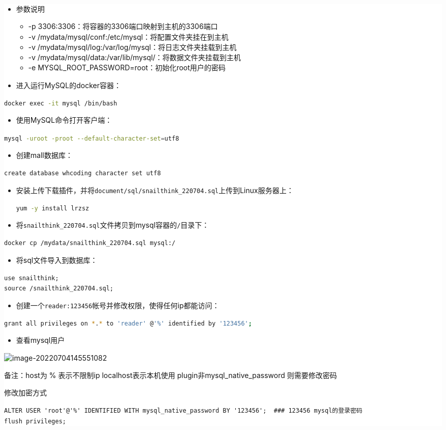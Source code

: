   

- 参数说明
  - -p 3306:3306：将容器的3306端口映射到主机的3306端口
  - -v /mydata/mysql/conf:/etc/mysql：将配置文件夹挂在到主机
  - -v /mydata/mysql/log:/var/log/mysql：将日志文件夹挂载到主机
  - -v /mydata/mysql/data:/var/lib/mysql/：将数据文件夹挂载到主机
  - -e MYSQL_ROOT_PASSWORD=root：初始化root用户的密码

- 进入运行MySQL的docker容器：

```sh
docker exec -it mysql /bin/bash
```

- 使用MySQL命令打开客户端：

```sh
mysql -uroot -proot --default-character-set=utf8
```

- 创建mall数据库：

```sh
create database whcoding character set utf8
```

- 安装上传下载插件，并将`document/sql/snailthink_220704.sql`上传到Linux服务器上：

  ```sh
  yum -y install lrzsz
  ```

- 将`snailthink_220704.sql`文件拷贝到mysql容器的`/`目录下：

```sh
docker cp /mydata/snailthink_220704.sql mysql:/
```

- 将sql文件导入到数据库：

```
use snailthink;
source /snailthink_220704.sql;
```

- 创建一个`reader:123456`帐号并修改权限，使得任何ip都能访问：

```sh
grant all privileges on *.* to 'reader' @'%' identified by '123456';
```

- 查看mysql用户

![image-20220704145551082](https://whcoding.oss-cn-hangzhou.aliyuncs.com/img/image-20220704145551082.png)

备注：host为 % 表示不限制ip localhost表示本机使用 plugin非mysql_native_password 则需要修改密码

修改加密方式

```
ALTER USER 'root'@'%' IDENTIFIED WITH mysql_native_password BY '123456';  ### 123456 mysql的登录密码
flush privileges;
```
